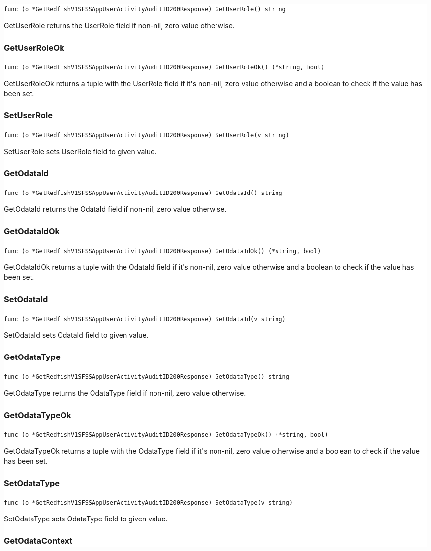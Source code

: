 `func (o *GetRedfishV1SFSSAppUserActivityAuditID200Response) GetUserRole() string`

GetUserRole returns the UserRole field if non-nil, zero value otherwise.

### GetUserRoleOk

`func (o *GetRedfishV1SFSSAppUserActivityAuditID200Response) GetUserRoleOk() (*string, bool)`

GetUserRoleOk returns a tuple with the UserRole field if it's non-nil, zero value otherwise
and a boolean to check if the value has been set.

### SetUserRole

`func (o *GetRedfishV1SFSSAppUserActivityAuditID200Response) SetUserRole(v string)`

SetUserRole sets UserRole field to given value.


### GetOdataId

`func (o *GetRedfishV1SFSSAppUserActivityAuditID200Response) GetOdataId() string`

GetOdataId returns the OdataId field if non-nil, zero value otherwise.

### GetOdataIdOk

`func (o *GetRedfishV1SFSSAppUserActivityAuditID200Response) GetOdataIdOk() (*string, bool)`

GetOdataIdOk returns a tuple with the OdataId field if it's non-nil, zero value otherwise
and a boolean to check if the value has been set.

### SetOdataId

`func (o *GetRedfishV1SFSSAppUserActivityAuditID200Response) SetOdataId(v string)`

SetOdataId sets OdataId field to given value.


### GetOdataType

`func (o *GetRedfishV1SFSSAppUserActivityAuditID200Response) GetOdataType() string`

GetOdataType returns the OdataType field if non-nil, zero value otherwise.

### GetOdataTypeOk

`func (o *GetRedfishV1SFSSAppUserActivityAuditID200Response) GetOdataTypeOk() (*string, bool)`

GetOdataTypeOk returns a tuple with the OdataType field if it's non-nil, zero value otherwise
and a boolean to check if the value has been set.

### SetOdataType

`func (o *GetRedfishV1SFSSAppUserActivityAuditID200Response) SetOdataType(v string)`

SetOdataType sets OdataType field to given value.


### GetOdataContext
